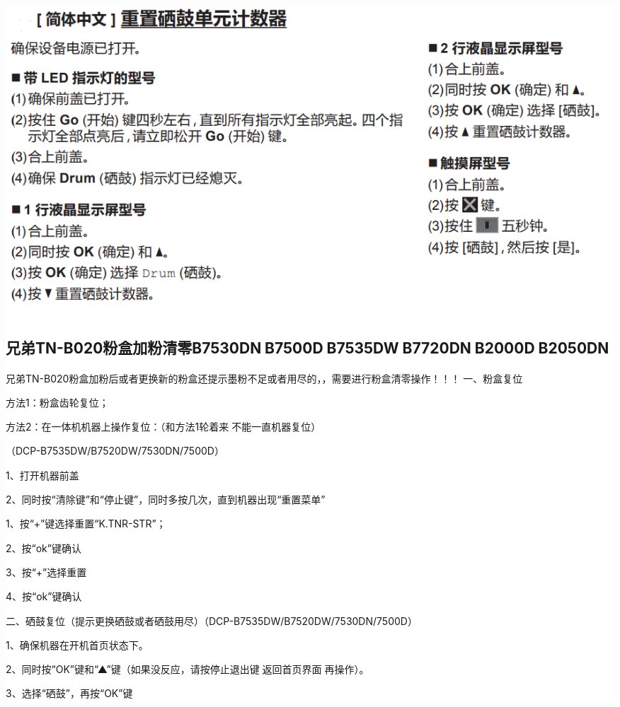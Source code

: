 ![DR2450-2.png](./img/1157234488.png)



## 兄弟TN-B020粉盒加粉清零B7530DN B7500D B7535DW B7720DN B2000D B2050DN

兄弟TN-B020粉盒加粉后或者更换新的粉盒还提示墨粉不足或者用尽的，，需要进行粉盒清零操作！！！
一、粉盒复位

方法1：粉盒齿轮复位；

方法2：在一体机机器上操作复位：（和方法1轮着来 不能一直机器复位）

（DCP-B7535DW/B7520DW/7530DN/7500D）

1、打开机器前盖

2、同时按“清除键”和“停止键”，同时多按几次，直到机器出现“重置菜单”

1、按“+”键选择重置“K.TNR-STR”；

2、按“ok”键确认

3、按“+”选择重置

4、按“ok”键确认

二、硒鼓复位（提示更换硒鼓或者硒鼓用尽）（DCP-B7535DW/B7520DW/7530DN/7500D）

1、确保机器在开机首页状态下。

2、同时按“OK”键和“▲”键（如果没反应，请按停止退出键 返回首页界面 再操作）。

3、选择“硒鼓”，再按“OK”键
